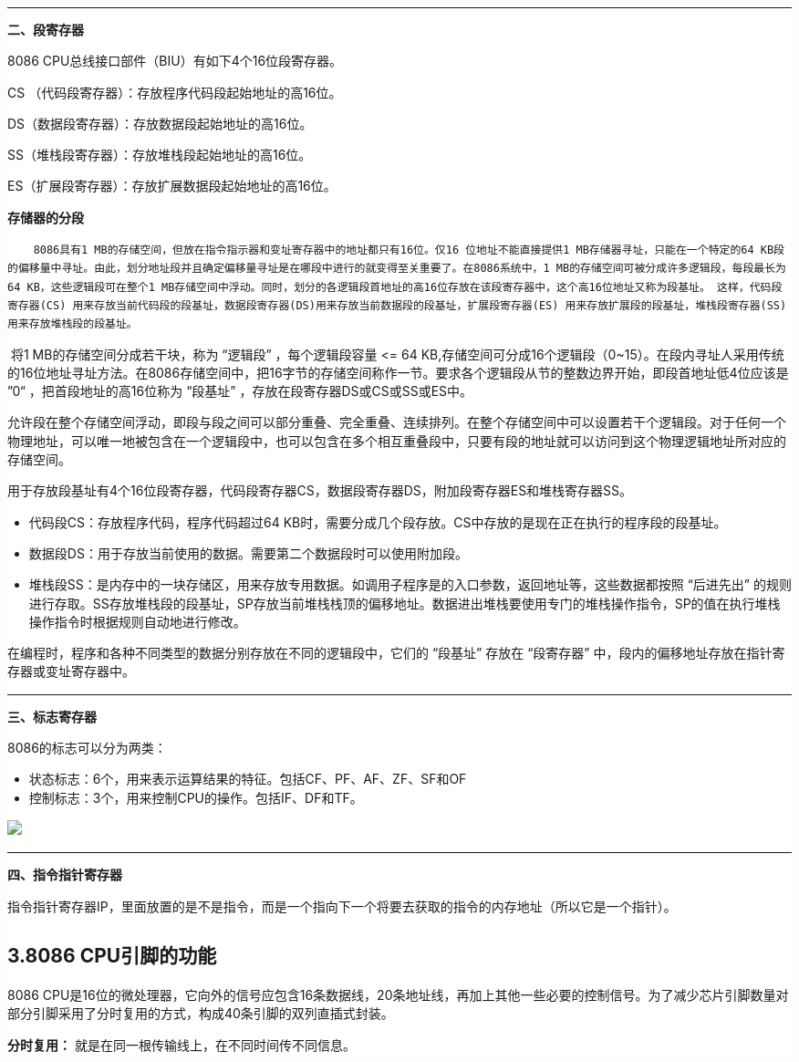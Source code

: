 **************

**二、段寄存器**

8086 CPU总线接口部件（BIU）有如下4个16位段寄存器。

CS （代码段寄存器）：存放程序代码段起始地址的高16位。

DS（数据段寄存器）：存放数据段起始地址的高16位。

SS（堆栈段寄存器）：存放堆栈段起始地址的高16位。

ES（扩展段寄存器）：存放扩展数据段起始地址的高16位。

**存储器的分段**

 		8086具有1 MB的存储空间，但放在指令指示器和变址寄存器中的地址都只有16位。仅16 位地址不能直接提供1 MB存储器寻址，只能在一个特定的64 KB段的偏移量中寻址。由此，划分地址段并且确定偏移量寻址是在哪段中进行的就变得至关重要了。在8086系统中，1 MB的存储空间可被分成许多逻辑段，每段最长为64 KB，这些逻辑段可在整个1 MB存储空间中浮动。同时，划分的各逻辑段首地址的高16位存放在该段寄存器中，这个高16位地址又称为段基址。 这样，代码段寄存器(CS) 用来存放当前代码段的段基址，数据段寄存器(DS)用来存放当前数据段的段基址，扩展段寄存器(ES) 用来存放扩展段的段基址，堆栈段寄存器(SS)用来存放堆栈段的段基址。

​		将1 MB的存储空间分成若干块，称为 “逻辑段” ，每个逻辑段容量 <= 64 KB,存储空间可分成16个逻辑段（0~15）。在段内寻址人采用传统的16位地址寻址方法。在8086存储空间中，把16字节的存储空间称作一节。要求各个逻辑段从节的整数边界开始，即段首地址低4位应该是 ”0“ ，把首段地址的高16位称为 “段基址” ，存放在段寄存器DS或CS或SS或ES中。

​		允许段在整个存储空间浮动，即段与段之间可以部分重叠、完全重叠、连续排列。在整个存储空间中可以设置若干个逻辑段。对于任何一个物理地址，可以唯一地被包含在一个逻辑段中，也可以包含在多个相互重叠段中，只要有段的地址就可以访问到这个物理逻辑地址所对应的存储空间。

​		用于存放段基址有4个16位段寄存器，代码段寄存器CS，数据段寄存器DS，附加段寄存器ES和堆栈寄存器SS。

- 代码段CS：存放程序代码，程序代码超过64 KB时，需要分成几个段存放。CS中存放的是现在正在执行的程序段的段基址。

- 数据段DS：用于存放当前使用的数据。需要第二个数据段时可以使用附加段。

- 堆栈段SS：是内存中的一块存储区，用来存放专用数据。如调用子程序是的入口参数，返回地址等，这些数据都按照 “后进先出” 的规则进行存取。SS存放堆栈段的段基址，SP存放当前堆栈栈顶的偏移地址。数据进出堆栈要使用专门的堆栈操作指令，SP的值在执行堆栈操作指令时根据规则自动地进行修改。

在编程时，程序和各种不同类型的数据分别存放在不同的逻辑段中，它们的 “段基址” 存放在 “段寄存器” 中，段内的偏移地址存放在指针寄存器或变址寄存器中。

******

**三、标志寄存器**

8086的标志可以分为两类：

- 状态标志：6个，用来表示运算结果的特征。包括CF、PF、AF、ZF、SF和OF
- 控制标志：3个，用来控制CPU的操作。包括IF、DF和TF。

![](https://cdn.jsdelivr.net/gh/wfmiss/pictures/Principle_and_application_of_microcomputer/20210528001205.jpg)

*******

**四、指令指针寄存器**

指令指针寄存器IP，里面放置的是不是指令，而是一个指向下一个将要去获取的指令的内存地址（所以它是一个指针）。


## 3.8086 CPU引脚的功能

8086 CPU是16位的微处理器，它向外的信号应包含16条数据线，20条地址线，再加上其他一些必要的控制信号。为了减少芯片引脚数量对部分引脚采用了分时复用的方式，构成40条引脚的双列直插式封装。

**分时复用：** 就是在同一根传输线上，在不同时间传不同信息。
